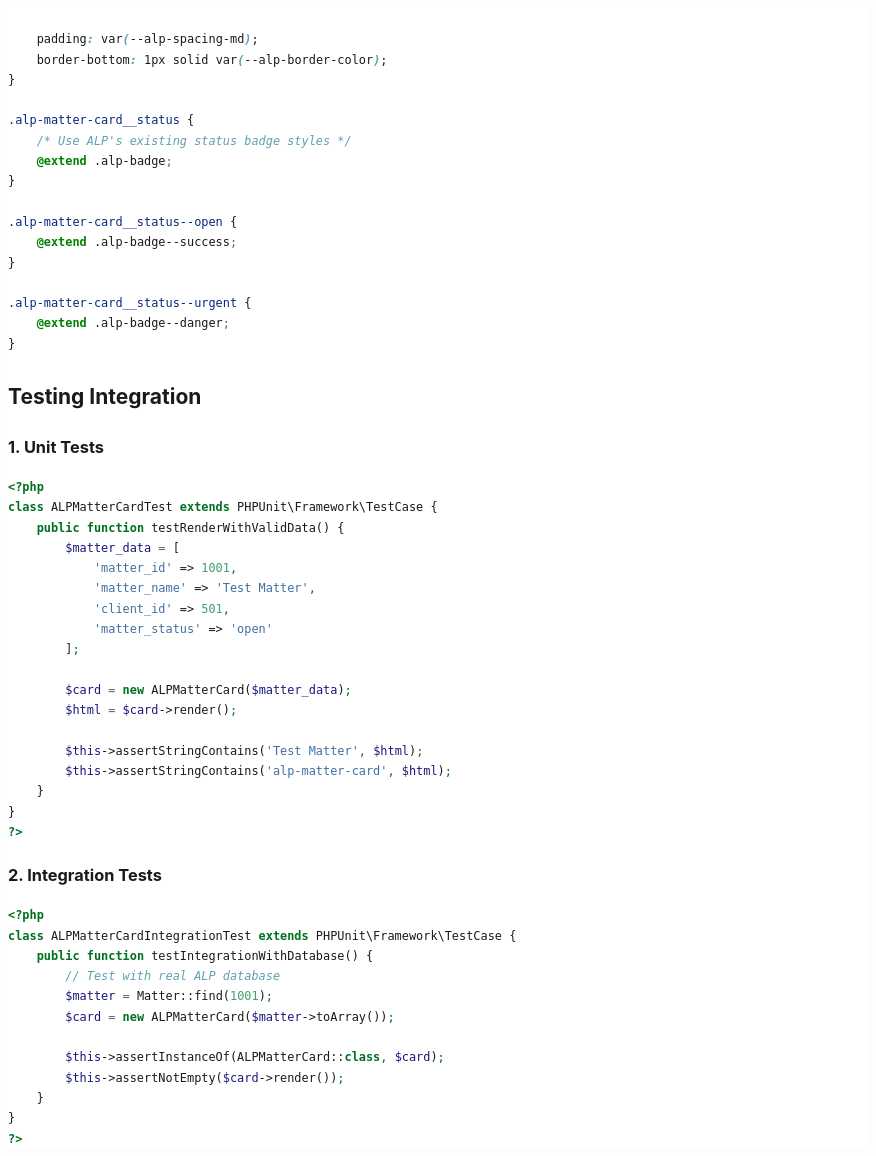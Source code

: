 ```css
    
    padding: var(--alp-spacing-md);
    border-bottom: 1px solid var(--alp-border-color);
}

.alp-matter-card__status {
    /* Use ALP's existing status badge styles */
    @extend .alp-badge;
}

.alp-matter-card__status--open {
    @extend .alp-badge--success;
}

.alp-matter-card__status--urgent {
    @extend .alp-badge--danger;
}
```

## Testing Integration

### 1. Unit Tests
```php
<?php
class ALPMatterCardTest extends PHPUnit\Framework\TestCase {
    public function testRenderWithValidData() {
        $matter_data = [
            'matter_id' => 1001,
            'matter_name' => 'Test Matter',
            'client_id' => 501,
            'matter_status' => 'open'
        ];
        
        $card = new ALPMatterCard($matter_data);
        $html = $card->render();
        
        $this->assertStringContains('Test Matter', $html);
        $this->assertStringContains('alp-matter-card', $html);
    }
}
?>
```

### 2. Integration Tests
```php
<?php
class ALPMatterCardIntegrationTest extends PHPUnit\Framework\TestCase {
    public function testIntegrationWithDatabase() {
        // Test with real ALP database
        $matter = Matter::find(1001);
        $card = new ALPMatterCard($matter->toArray());
        
        $this->assertInstanceOf(ALPMatterCard::class, $card);
        $this->assertNotEmpty($card->render());
    }
}
?>
```
